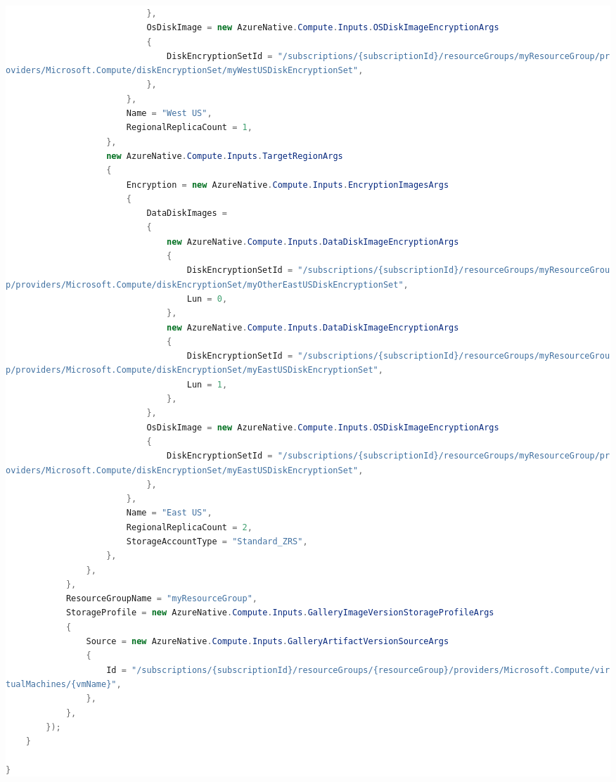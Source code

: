 ```csharp
                            },
                            OsDiskImage = new AzureNative.Compute.Inputs.OSDiskImageEncryptionArgs
                            {
                                DiskEncryptionSetId = "/subscriptions/{subscriptionId}/resourceGroups/myResourceGroup/providers/Microsoft.Compute/diskEncryptionSet/myWestUSDiskEncryptionSet",
                            },
                        },
                        Name = "West US",
                        RegionalReplicaCount = 1,
                    },
                    new AzureNative.Compute.Inputs.TargetRegionArgs
                    {
                        Encryption = new AzureNative.Compute.Inputs.EncryptionImagesArgs
                        {
                            DataDiskImages = 
                            {
                                new AzureNative.Compute.Inputs.DataDiskImageEncryptionArgs
                                {
                                    DiskEncryptionSetId = "/subscriptions/{subscriptionId}/resourceGroups/myResourceGroup/providers/Microsoft.Compute/diskEncryptionSet/myOtherEastUSDiskEncryptionSet",
                                    Lun = 0,
                                },
                                new AzureNative.Compute.Inputs.DataDiskImageEncryptionArgs
                                {
                                    DiskEncryptionSetId = "/subscriptions/{subscriptionId}/resourceGroups/myResourceGroup/providers/Microsoft.Compute/diskEncryptionSet/myEastUSDiskEncryptionSet",
                                    Lun = 1,
                                },
                            },
                            OsDiskImage = new AzureNative.Compute.Inputs.OSDiskImageEncryptionArgs
                            {
                                DiskEncryptionSetId = "/subscriptions/{subscriptionId}/resourceGroups/myResourceGroup/providers/Microsoft.Compute/diskEncryptionSet/myEastUSDiskEncryptionSet",
                            },
                        },
                        Name = "East US",
                        RegionalReplicaCount = 2,
                        StorageAccountType = "Standard_ZRS",
                    },
                },
            },
            ResourceGroupName = "myResourceGroup",
            StorageProfile = new AzureNative.Compute.Inputs.GalleryImageVersionStorageProfileArgs
            {
                Source = new AzureNative.Compute.Inputs.GalleryArtifactVersionSourceArgs
                {
                    Id = "/subscriptions/{subscriptionId}/resourceGroups/{resourceGroup}/providers/Microsoft.Compute/virtualMachines/{vmName}",
                },
            },
        });
    }

}

```
